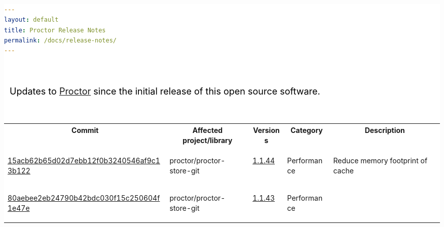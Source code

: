 ```yaml
---
layout: default
title: Proctor Release Notes
permalink: /docs/release-notes/
---
```

<div style="margin-top: 30px;"></div>
<div style="
color: #000000;
padding: 10px; 
border: 1px solid transparent;
border-radius: 2px;
font-size: 18px;
margin-bottom: 20px;">
 <p>Updates to <a href="https://github.com/indeedeng/proctor">Proctor</a> since the initial release of this open source software. </p></div>

<table>
<tbody>
<tr>
 <th>Commit</th>
 <th>Affected project/library</th> 
  <th>Versions</th>  
  <th>Category</th>  
  <th>Description</th> 
  </tr>
  <tr>
  <td>
  <p><a
  href="https://github.com/indeedeng/proctor/commit/15acb62b65d02d7ebb12f0b3240546af9c13b122">15acb62b65d02d7ebb12f0b3240546af9c13b122</a></p>
  </td>
  <td>
  <p>proctor/proctor-store-git</p>
  </td>
  <td>
  <p><a
  href="http://www.mvnrepository.com/artifact/com.indeed/proctor-store-git/1.1.44">1.1.44</a></p>
  </td>
  <td>
  <p>Performance</p>
  </td>
  <td>
  <p>Reduce memory footprint of cache</p>
  </td>
 </tr>
 <tr>
  <td>
  <p><a
  href="https://github.com/indeedeng/proctor/commit/80aebee2eb24790b42bdc030f15c250604f1e47e">80aebee2eb24790b42bdc030f15c250604f1e47e</a></p>
  </td>
  <td>
  <p>proctor/proctor-store-git</p>
  </td>
  <td>
  <p><a
  href="http://www.mvnrepository.com/artifact/com.indeed/proctor-store-git/1.1.43">1.1.43</a></p>
  </td>
  <td>
  <p>Performance</p>
  </td>
  <td>